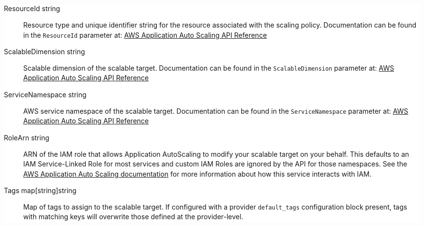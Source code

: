<a data-swiftype-name="resource-property" data-swiftype-type="text" href="#resourceid_go" style="color: inherit; text-decoration: inherit;">Resource<wbr>Id</a>
</span>
        <span class="property-indicator"></span>
        <span class="property-type">string</span>
    </dt>
    <dd><p>Resource type and unique identifier string for the resource associated with the scaling policy. Documentation can be found in the <code>ResourceId</code> parameter at: <a href="https://docs.aws.amazon.com/autoscaling/application/APIReference/API_RegisterScalableTarget.html#API_RegisterScalableTarget_RequestParameters">AWS Application Auto Scaling API Reference</a></p>
</dd><dt class="property-required property-replacement"
            title="Required">
        <span id="scalabledimension_go">
<a data-swiftype-name="resource-property" data-swiftype-type="text" href="#scalabledimension_go" style="color: inherit; text-decoration: inherit;">Scalable<wbr>Dimension</a>
</span>
        <span class="property-indicator"></span>
        <span class="property-type">string</span>
    </dt>
    <dd><p>Scalable dimension of the scalable target. Documentation can be found in the <code>ScalableDimension</code> parameter at: <a href="https://docs.aws.amazon.com/autoscaling/application/APIReference/API_RegisterScalableTarget.html#API_RegisterScalableTarget_RequestParameters">AWS Application Auto Scaling API Reference</a></p>
</dd><dt class="property-required property-replacement"
            title="Required">
        <span id="servicenamespace_go">
<a data-swiftype-name="resource-property" data-swiftype-type="text" href="#servicenamespace_go" style="color: inherit; text-decoration: inherit;">Service<wbr>Namespace</a>
</span>
        <span class="property-indicator"></span>
        <span class="property-type">string</span>
    </dt>
    <dd><p>AWS service namespace of the scalable target. Documentation can be found in the <code>ServiceNamespace</code> parameter at: <a href="https://docs.aws.amazon.com/autoscaling/application/APIReference/API_RegisterScalableTarget.html#API_RegisterScalableTarget_RequestParameters">AWS Application Auto Scaling API Reference</a></p>
</dd><dt class="property-optional"
            title="Optional">
        <span id="rolearn_go">
<a data-swiftype-name="resource-property" data-swiftype-type="text" href="#rolearn_go" style="color: inherit; text-decoration: inherit;">Role<wbr>Arn</a>
</span>
        <span class="property-indicator"></span>
        <span class="property-type">string</span>
    </dt>
    <dd><p>ARN of the IAM role that allows Application AutoScaling to modify your scalable target on your behalf. This defaults to an IAM Service-Linked Role for most services and custom IAM Roles are ignored by the API for those namespaces. See the <a href="https://docs.aws.amazon.com/autoscaling/application/userguide/security_iam_service-with-iam.html#security_iam_service-with-iam-roles">AWS Application Auto Scaling documentation</a> for more information about how this service interacts with IAM.</p>
</dd><dt class="property-optional"
            title="Optional">
        <span id="tags_go">
<a data-swiftype-name="resource-property" data-swiftype-type="text" href="#tags_go" style="color: inherit; text-decoration: inherit;">Tags</a>
</span>
        <span class="property-indicator"></span>
        <span class="property-type">map[string]string</span>
    </dt>
    <dd><p>Map of tags to assign to the scalable target. If configured with a provider <code>default_tags</code> configuration block present, tags with matching keys will overwrite those defined at the provider-level.</p>
</dd></dl>
